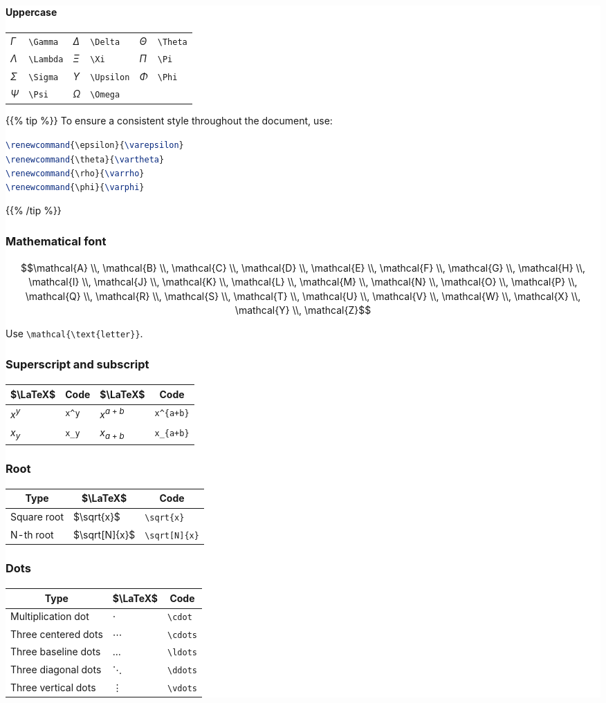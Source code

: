 #### Uppercase
|  |  |  |  |  |  |
|-------------|-------------|------------|------------|---------------|---------------|
| $\Gamma$    | `\Gamma`    | $\Delta$   | `\Delta`   | $\Theta$      | `\Theta`      |
| $\Lambda$   | `\Lambda`   | $\Xi$      | `\Xi`      | $\Pi$         | `\Pi`         |
| $\Sigma$    | `\Sigma`    | $\Upsilon$ | `\Upsilon` | $\Phi$        | `\Phi`        |
| $\Psi$      | `\Psi`      | $\Omega$   | `\Omega`   |

{{% tip %}}
To ensure a consistent style throughout the document, use:
```latex
\renewcommand{\epsilon}{\varepsilon}  
\renewcommand{\theta}{\vartheta}  
\renewcommand{\rho}{\varrho}  
\renewcommand{\phi}{\varphi}
```
{{% /tip %}}

### Mathematical font
$$\mathcal{A} \\, \mathcal{B} \\, \mathcal{C} \\, \mathcal{D} \\, \mathcal{E} \\, \mathcal{F} \\, \mathcal{G} \\, \mathcal{H} \\, \mathcal{I} \\, \mathcal{J} \\, \mathcal{K} \\, \mathcal{L} \\, \mathcal{M} \\, \mathcal{N} \\, \mathcal{O} \\, \mathcal{P} \\, \mathcal{Q} \\, \mathcal{R} \\, \mathcal{S} \\, \mathcal{T} \\, \mathcal{U} \\, \mathcal{V} \\, \mathcal{W} \\, \mathcal{X} \\, \mathcal{Y} \\, \mathcal{Z}$$

Use `\mathcal{\text{letter}}`.

### Superscript and subscript
| $\LaTeX$ | Code | $\LaTeX$ | Code |
|---------|-------|-----------|-------------|
| $x^y$ | `x^y` | $x^{a+b}$ | `x^{a+b}` |
| $x_y$ | `x_y` | $x_{a+b}$ | `x_{a+b}` |

### Root
| Type | $\LaTeX$    | Code    |
|-------------|-----------------|---------------|
| Square root | $\sqrt{x}$    | `\sqrt{x}`    |
| N-th root   | $\sqrt[N]{x}$ | `\sqrt[N]{x}` |

### Dots
| Type | $\LaTeX$    | Code    |
|---------------------|------------|----------|
| Multiplication dot  | $\cdot$  | `\cdot`  |
| Three centered dots | $\cdots$ | `\cdots` |
| Three baseline dots | $\ldots$ | `\ldots` |
| Three diagonal dots | $\ddots$ | `\ddots` |
| Three vertical dots | $\vdots$ | `\vdots` |
